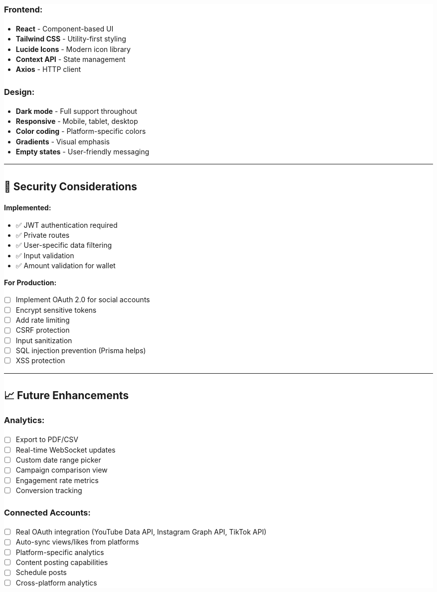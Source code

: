 ### Frontend:
- **React** - Component-based UI
- **Tailwind CSS** - Utility-first styling
- **Lucide Icons** - Modern icon library
- **Context API** - State management
- **Axios** - HTTP client

### Design:
- **Dark mode** - Full support throughout
- **Responsive** - Mobile, tablet, desktop
- **Color coding** - Platform-specific colors
- **Gradients** - Visual emphasis
- **Empty states** - User-friendly messaging

---

## 🔐 Security Considerations

**Implemented:**
- ✅ JWT authentication required
- ✅ Private routes
- ✅ User-specific data filtering
- ✅ Input validation
- ✅ Amount validation for wallet

**For Production:**
- [ ] Implement OAuth 2.0 for social accounts
- [ ] Encrypt sensitive tokens
- [ ] Add rate limiting
- [ ] CSRF protection
- [ ] Input sanitization
- [ ] SQL injection prevention (Prisma helps)
- [ ] XSS protection

---

## 📈 Future Enhancements

### Analytics:
- [ ] Export to PDF/CSV
- [ ] Real-time WebSocket updates
- [ ] Custom date range picker
- [ ] Campaign comparison view
- [ ] Engagement rate metrics
- [ ] Conversion tracking

### Connected Accounts:
- [ ] Real OAuth integration (YouTube Data API, Instagram Graph API, TikTok API)
- [ ] Auto-sync views/likes from platforms
- [ ] Platform-specific analytics
- [ ] Content posting capabilities
- [ ] Schedule posts
- [ ] Cross-platform analytics
